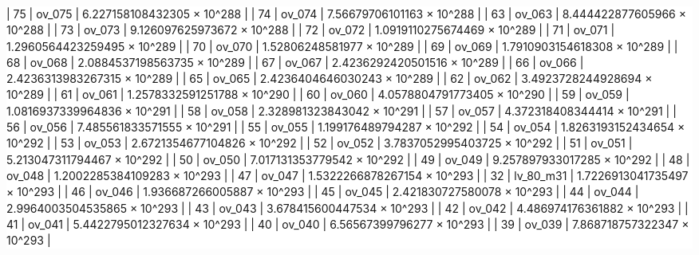 | 75 | ov_075 | 6.227158108432305 × 10^288 |
| 74 | ov_074 | 7.56679706101163 × 10^288 |
| 63 | ov_063 | 8.444422877605966 × 10^288 |
| 73 | ov_073 | 9.126097625973672 × 10^288 |
| 72 | ov_072 | 1.0919110275674469 × 10^289 |
| 71 | ov_071 | 1.2960564423259495 × 10^289 |
| 70 | ov_070 | 1.52806248581977 × 10^289 |
| 69 | ov_069 | 1.7910903154618308 × 10^289 |
| 68 | ov_068 | 2.0884537198563735 × 10^289 |
| 67 | ov_067 | 2.4236292420501516 × 10^289 |
| 66 | ov_066 | 2.4236313983267315 × 10^289 |
| 65 | ov_065 | 2.4236404646030243 × 10^289 |
| 62 | ov_062 | 3.4923728244928694 × 10^289 |
| 61 | ov_061 | 1.2578332591251788 × 10^290 |
| 60 | ov_060 | 4.0578804791773405 × 10^290 |
| 59 | ov_059 | 1.0816937339964836 × 10^291 |
| 58 | ov_058 | 2.328981323843042 × 10^291 |
| 57 | ov_057 | 4.372318408344414 × 10^291 |
| 56 | ov_056 | 7.485561833571555 × 10^291 |
| 55 | ov_055 | 1.199176489794287 × 10^292 |
| 54 | ov_054 | 1.8263193152434654 × 10^292 |
| 53 | ov_053 | 2.6721354677104826 × 10^292 |
| 52 | ov_052 | 3.7837052995403725 × 10^292 |
| 51 | ov_051 | 5.213047311794467 × 10^292 |
| 50 | ov_050 | 7.017131353779542 × 10^292 |
| 49 | ov_049 | 9.257897933017285 × 10^292 |
| 48 | ov_048 | 1.2002285384109283 × 10^293 |
| 47 | ov_047 | 1.5322266878267154 × 10^293 |
| 32 | lv_80_m31 | 1.7226913041735497 × 10^293 |
| 46 | ov_046 | 1.936687266005887 × 10^293 |
| 45 | ov_045 | 2.421830727580078 × 10^293 |
| 44 | ov_044 | 2.9964003504535865 × 10^293 |
| 43 | ov_043 | 3.678415600447534 × 10^293 |
| 42 | ov_042 | 4.486974176361882 × 10^293 |
| 41 | ov_041 | 5.4422795012327634 × 10^293 |
| 40 | ov_040 | 6.56567399796277 × 10^293 |
| 39 | ov_039 | 7.868718757322347 × 10^293 |